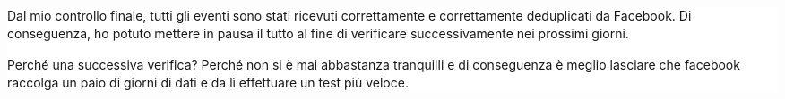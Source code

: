 Dal mio controllo finale, tutti gli eventi sono stati ricevuti correttamente e correttamente deduplicati da Facebook. Di conseguenza, ho potuto mettere in pausa il tutto al fine di verificare successivamente nei prossimi giorni. 

Perché una successiva verifica? Perché non si è mai abbastanza tranquilli e di conseguenza è meglio lasciare che facebook raccolga un paio di giorni di dati e da lì effettuare un test più veloce. 



